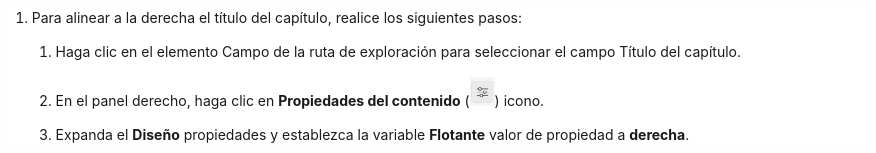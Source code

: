 1. Para alinear a la derecha el título del capítulo, realice los siguientes pasos:

   1. Haga clic en el elemento Campo de la ruta de exploración para seleccionar el campo Título del capítulo.

   1. En el panel derecho, haga clic en **Propiedades del contenido** (<img src="./assets/content-properties-icon.png" width="25">) icono.

   1. Expanda el **Diseño** propiedades y establezca la variable **Flotante** valor de propiedad a **derecha**.
